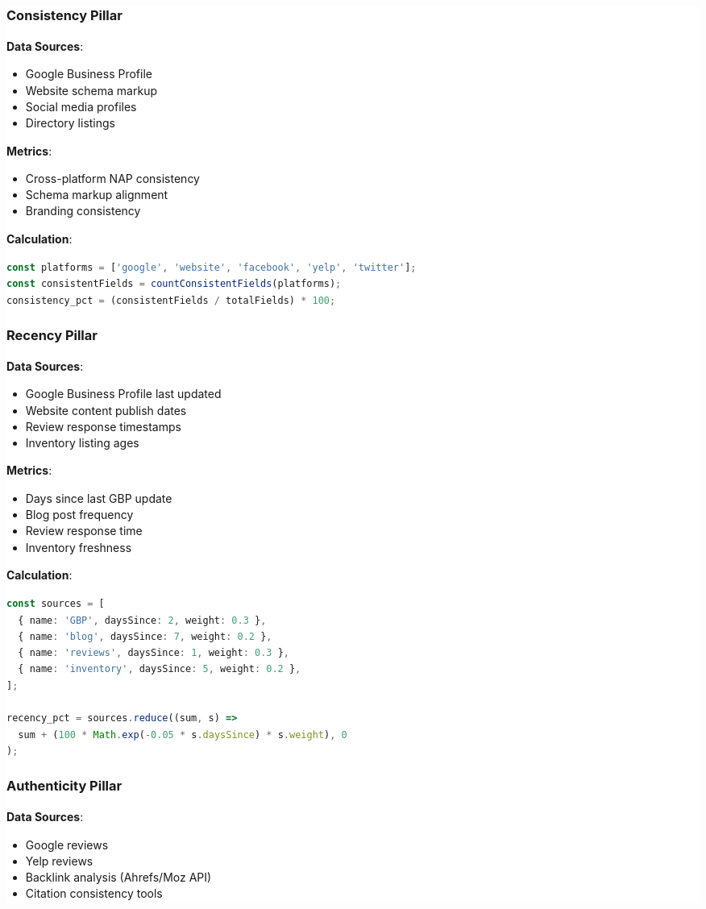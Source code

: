 ### Consistency Pillar
**Data Sources**:
- Google Business Profile
- Website schema markup
- Social media profiles
- Directory listings

**Metrics**:
- Cross-platform NAP consistency
- Schema markup alignment
- Branding consistency

**Calculation**:
```typescript
const platforms = ['google', 'website', 'facebook', 'yelp', 'twitter'];
const consistentFields = countConsistentFields(platforms);
consistency_pct = (consistentFields / totalFields) * 100;
```

### Recency Pillar
**Data Sources**:
- Google Business Profile last updated
- Website content publish dates
- Review response timestamps
- Inventory listing ages

**Metrics**:
- Days since last GBP update
- Blog post frequency
- Review response time
- Inventory freshness

**Calculation**:
```typescript
const sources = [
  { name: 'GBP', daysSince: 2, weight: 0.3 },
  { name: 'blog', daysSince: 7, weight: 0.2 },
  { name: 'reviews', daysSince: 1, weight: 0.3 },
  { name: 'inventory', daysSince: 5, weight: 0.2 },
];

recency_pct = sources.reduce((sum, s) =>
  sum + (100 * Math.exp(-0.05 * s.daysSince) * s.weight), 0
);
```

### Authenticity Pillar
**Data Sources**:
- Google reviews
- Yelp reviews
- Backlink analysis (Ahrefs/Moz API)
- Citation consistency tools
